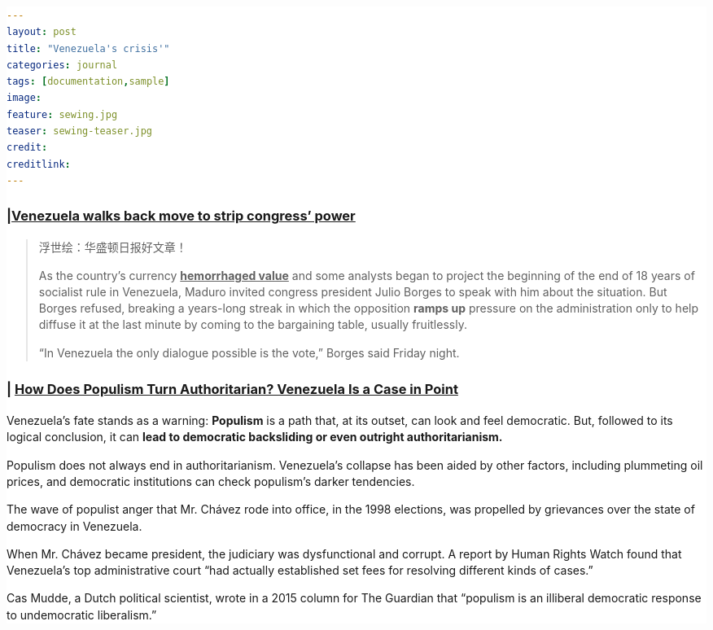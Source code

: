 ```yaml
---
layout: post
title: "Venezuela's crisis'"
categories: journal
tags: [documentation,sample]
image:
feature: sewing.jpg
teaser: sewing-teaser.jpg
credit:
creditlink:
---
```



### |[Venezuela walks back move to strip congress’ power](https://www.washingtonpost.com/politics/congress/venezuelas-top-prosecutor-rebukes-supreme-court-power-grab/2017/03/31/b7584be4-167f-11e7-bb16-269934184168_story.html)



> 浮世绘：华盛顿日报好文章！
>
> As the country’s currency **<u>hemorrhaged value</u>** and some analysts began to project the beginning of the end of 18 years of socialist rule in Venezuela, Maduro invited congress president Julio Borges to speak with him about the situation. But Borges refused, breaking a years-long streak in which the opposition **ramps up** pressure on the administration only to help diffuse it at the last minute by coming to the bargaining table, usually fruitlessly.
>
> “In Venezuela the only dialogue possible is the vote,” Borges said Friday night.



### | [How Does Populism Turn Authoritarian? Venezuela Is a Case in Point](https://www.nytimes.com/2017/04/01/world/americas/venezuela-populism-authoritarianism.html)  

Venezuela’s fate stands as a warning: **Populism** is a path that, at its outset, can look and feel democratic. But, followed to its logical conclusion, it can **lead to democratic backsliding or even outright authoritarianism.**

Populism does not always end in authoritarianism. Venezuela’s collapse has been aided by other factors, including plummeting oil prices, and democratic institutions can check populism’s darker tendencies.

The wave of populist anger that Mr. Chávez rode into office, in the 1998 elections, was propelled by grievances over the state of democracy in Venezuela.

When Mr. Chávez became president, the judiciary was dysfunctional and corrupt. A report by Human Rights Watch found that Venezuela’s top administrative court “had actually established set fees for resolving different kinds of cases.”

Cas Mudde, a Dutch political scientist, wrote in a 2015 column for The Guardian that “populism is an illiberal democratic response to undemocratic liberalism.”
